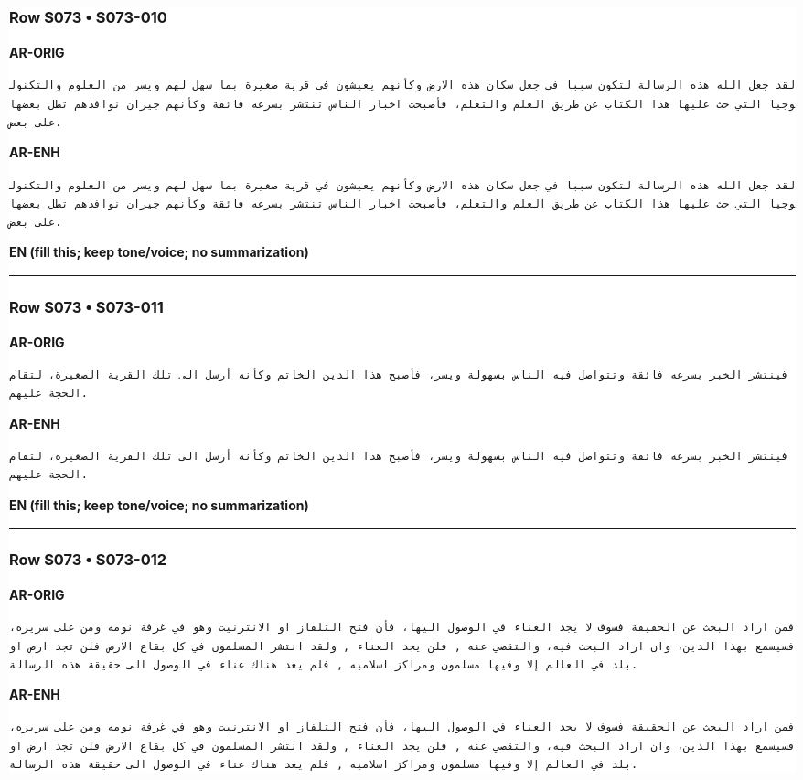### Row S073 • S073-010

**AR-ORIG**
```ar
لقد جعل الله هذه الرسالة لتكون سببا في جعل سكان هذه الارض وكأنهم يعيشون في قرية صغيرة بما سهل لهم ويسر من العلوم والتكنولوجيا التي حث عليها هذا الكتاب عن طريق العلم والتعلم، فأصبحت اخبار الناس تنتشر بسرعه فائقة وكأنهم جيران نوافذهم تطل بعضها على بعض.
```

**AR-ENH**
```ar
لقد جعل الله هذه الرسالة لتكون سببا في جعل سكان هذه الارض وكأنهم يعيشون في قرية صغيرة بما سهل لهم ويسر من العلوم والتكنولوجيا التي حث عليها هذا الكتاب عن طريق العلم والتعلم، فأصبحت اخبار الناس تنتشر بسرعه فائقة وكأنهم جيران نوافذهم تطل بعضها على بعض.
```

**EN (fill this; keep tone/voice; no summarization)**
```en

```

---
### Row S073 • S073-011

**AR-ORIG**
```ar
فينتشر الخبر بسرعه فائقة وتتواصل فيه الناس بسهولة ويسر، فأصبح هذا الدين الخاتم وكأنه أرسل الى تلك القرية الصغيرة، لتقام الحجة عليهم.
```

**AR-ENH**
```ar
فينتشر الخبر بسرعه فائقة وتتواصل فيه الناس بسهولة ويسر، فأصبح هذا الدين الخاتم وكأنه أرسل الى تلك القرية الصغيرة، لتقام الحجة عليهم.
```

**EN (fill this; keep tone/voice; no summarization)**
```en

```

---
### Row S073 • S073-012

**AR-ORIG**
```ar
فمن اراد البحث عن الحقيقة فسوف لا يجد العناء في الوصول اليها، فأن فتح التلفاز او الانترنيت وهو في غرفة نومه ومن على سريره، فسيسمع بهذا الدين، وان اراد البحث فيه، والتقصي عنه , فلن يجد العناء , ولقد انتشر المسلمون في كل بقاع الارض فلن تجد ارض او بلد في العالم إلا وفيها مسلمون ومراكز اسلاميه , فلم يعد هناك عناء في الوصول الى حقيقة هذه الرسالة.
```

**AR-ENH**
```ar
فمن اراد البحث عن الحقيقة فسوف لا يجد العناء في الوصول اليها، فأن فتح التلفاز او الانترنيت وهو في غرفة نومه ومن على سريره، فسيسمع بهذا الدين، وان اراد البحث فيه، والتقصي عنه , فلن يجد العناء , ولقد انتشر المسلمون في كل بقاع الارض فلن تجد ارض او بلد في العالم إلا وفيها مسلمون ومراكز اسلاميه , فلم يعد هناك عناء في الوصول الى حقيقة هذه الرسالة.
```
